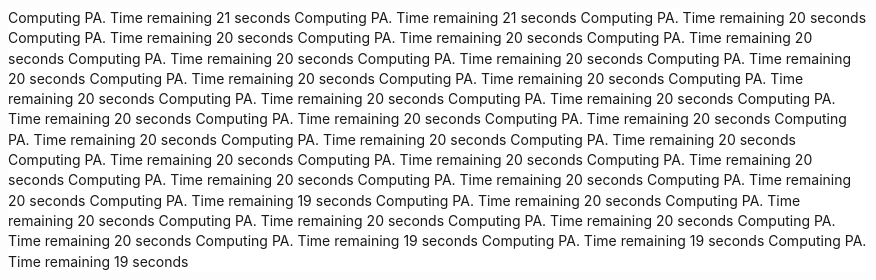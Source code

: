Computing PA. Time remaining  21 seconds                                                                  Computing PA. Time remaining  21 seconds                                                                  Computing PA. Time remaining  20 seconds                                                                  Computing PA. Time remaining  20 seconds                                                                  Computing PA. Time remaining  20 seconds                                                                  Computing PA. Time remaining  20 seconds                                                                  Computing PA. Time remaining  20 seconds                                                                  Computing PA. Time remaining  20 seconds                                                                  Computing PA. Time remaining  20 seconds                                                                  Computing PA. Time remaining  20 seconds                                                                  Computing PA. Time remaining  20 seconds                                                                  Computing PA. Time remaining  20 seconds                                                                  Computing PA. Time remaining  20 seconds                                                                  Computing PA. Time remaining  20 seconds                                                                  Computing PA. Time remaining  20 seconds                                                                  Computing PA. Time remaining  20 seconds                                                                  Computing PA. Time remaining  20 seconds                                                                  Computing PA. Time remaining  20 seconds                                                                  Computing PA. Time remaining  20 seconds                                                                  Computing PA. Time remaining  20 seconds                                                                  Computing PA. Time remaining  20 seconds                                                                  Computing PA. Time remaining  20 seconds                                                                  Computing PA. Time remaining  20 seconds                                                                  Computing PA. Time remaining  20 seconds                                                                  Computing PA. Time remaining  20 seconds                                                                  Computing PA. Time remaining  20 seconds                                                                  Computing PA. Time remaining  19 seconds                                                                  Computing PA. Time remaining  20 seconds                                                                  Computing PA. Time remaining  20 seconds                                                                  Computing PA. Time remaining  20 seconds                                                                  Computing PA. Time remaining  20 seconds                                                                  Computing PA. Time remaining  20 seconds                                                                  Computing PA. Time remaining  19 seconds                                                                  Computing PA. Time remaining  19 seconds                                                                  Computing PA. Time remaining  19 seconds